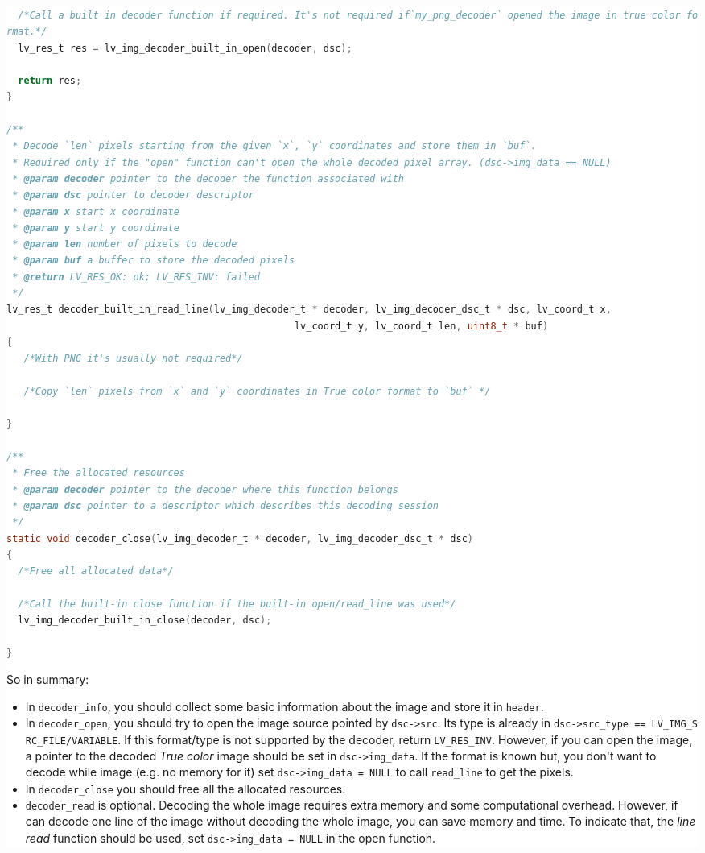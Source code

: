 ```c
  /*Call a built in decoder function if required. It's not required if`my_png_decoder` opened the image in true color format.*/
  lv_res_t res = lv_img_decoder_built_in_open(decoder, dsc);

  return res;
}

/**
 * Decode `len` pixels starting from the given `x`, `y` coordinates and store them in `buf`.
 * Required only if the "open" function can't open the whole decoded pixel array. (dsc->img_data == NULL)
 * @param decoder pointer to the decoder the function associated with
 * @param dsc pointer to decoder descriptor
 * @param x start x coordinate
 * @param y start y coordinate
 * @param len number of pixels to decode
 * @param buf a buffer to store the decoded pixels
 * @return LV_RES_OK: ok; LV_RES_INV: failed
 */
lv_res_t decoder_built_in_read_line(lv_img_decoder_t * decoder, lv_img_decoder_dsc_t * dsc, lv_coord_t x,
                                                  lv_coord_t y, lv_coord_t len, uint8_t * buf)
{
   /*With PNG it's usually not required*/

   /*Copy `len` pixels from `x` and `y` coordinates in True color format to `buf` */

}

/**
 * Free the allocated resources
 * @param decoder pointer to the decoder where this function belongs
 * @param dsc pointer to a descriptor which describes this decoding session
 */
static void decoder_close(lv_img_decoder_t * decoder, lv_img_decoder_dsc_t * dsc)
{
  /*Free all allocated data*/

  /*Call the built-in close function if the built-in open/read_line was used*/
  lv_img_decoder_built_in_close(decoder, dsc);

}

```

So in summary:
- In `decoder_info`, you should collect some basic information about the image and store it in `header`.
- In `decoder_open`, you should try to open the image source pointed by `dsc->src`. Its type is already in `dsc->src_type == LV_IMG_SRC_FILE/VARIABLE`.
If this format/type is not supported by the decoder, return `LV_RES_INV`.
However, if you can open the image, a pointer to the decoded *True color* image should be set in `dsc->img_data`.
If the format is known but, you don't want to decode while image (e.g. no memory for it) set `dsc->img_data = NULL` to call `read_line` to get the pixels.
- In `decoder_close` you should free all the allocated resources.
- `decoder_read` is optional. Decoding the whole image requires extra memory and some computational overhead.
However, if can decode one line of the image without decoding the whole image, you can save memory and time.
To indicate that, the *line read* function should be used, set `dsc->img_data = NULL` in the open function.
